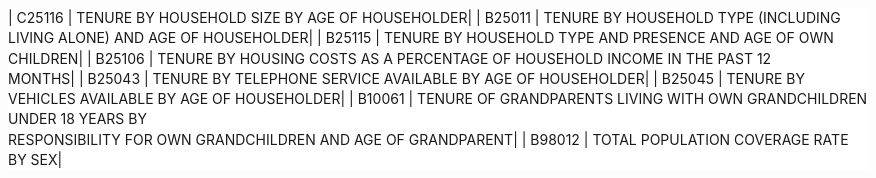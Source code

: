 | C25116 | TENURE BY HOUSEHOLD SIZE BY AGE OF HOUSEHOLDER|
| B25011 | TENURE BY HOUSEHOLD TYPE (INCLUDING LIVING ALONE) AND AGE OF HOUSEHOLDER|
| B25115 | TENURE BY HOUSEHOLD TYPE AND PRESENCE AND AGE OF OWN CHILDREN|
| B25106 | TENURE BY HOUSING COSTS AS A PERCENTAGE OF HOUSEHOLD INCOME IN THE PAST 12<br/>MONTHS|
| B25043 | TENURE BY TELEPHONE SERVICE AVAILABLE BY AGE OF HOUSEHOLDER|
| B25045 | TENURE BY VEHICLES AVAILABLE BY AGE OF HOUSEHOLDER|
| B10061 | TENURE OF GRANDPARENTS LIVING WITH OWN GRANDCHILDREN UNDER 18 YEARS BY<br/>RESPONSIBILITY FOR OWN GRANDCHILDREN AND AGE OF GRANDPARENT|
| B98012 | TOTAL POPULATION COVERAGE RATE BY SEX|
